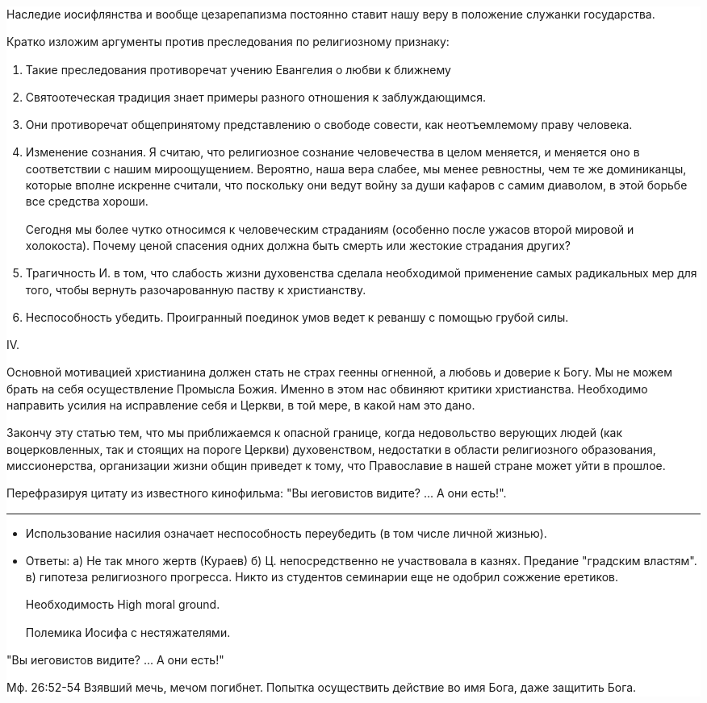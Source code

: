 Наследие иосифлянства и вообще цезарепапизма постоянно ставит нашу веру в положение служанки государства.


Кратко изложим аргументы против преследования по религиозному признаку:

1. Такие преследования противоречат учению Евангелия о любви к ближнему

2. Святоотеческая традиция знает примеры разного отношения к заблуждающимся.

3. Они противоречат общепринятому представлению о свободе совести, как неотъемлемому праву человека.



4. Изменение сознания. Я считаю, что религиозное сознание человечества в целом меняется, и меняется оно в соответствии с нашим мироощущением. Вероятно, наша вера слабее, мы менее ревностны, чем те же доминиканцы, которые вполне искренне считали, что поскольку они ведут войну за души кафаров с самим диаволом, в этой борьбе все средства хороши. 

    Сегодня мы более чутко относимся к человеческим страданиям (особенно после ужасов второй мировой и холокоста). Почему ценой спасения одних должна быть смерть или жестокие страдания других? 

4. Трагичность И. в том, что слабость жизни духовенства сделала необходимой применение самых радикальных мер для того, чтобы вернуть разочарованную паству к христианству.

5. Неспособность убедить. Проигранный поединок умов ведет к реваншу с помощью грубой силы.

IV. 

Основной мотивацией христианина должен стать не страх геенны огненной, а любовь и доверие к Богу. Мы не можем брать на себя осуществление Промысла Божия. Именно в этом нас обвиняют критики христианства. Необходимо направить усилия на исправление себя и Церкви, в той мере, в какой нам это дано.

Закончу эту статью тем, что мы приближаемся к опасной границе, когда недовольство верующих людей (как воцерковленных, так и стоящих на пороге Церкви) духовенством, недостатки в области религиозного образования, миссионерства, организации жизни общин приведет к тому, что Православие в нашей стране может уйти в прошлое.

Перефразируя цитату из известного кинофильма: "Вы иеговистов видите? ... А они есть!".



--------------

* Использование насилия означает неспособность переубедить (в том числе личной жизнью).

* Ответы:
    а) Не так много жертв (Кураев)
    б) Ц. непосредственно не участвовала в казнях. Предание "градским властям".
    в) гипотеза религиозного прогресса. Никто из студентов семинарии еще не одобрил сожжение еретиков.


    Необходимость High moral ground.

    Полемика Иосифа с нестяжателями.

"Вы иеговистов видите? ... А они есть!"

Мф. 26:52-54 Взявший мечь, мечом погибнет. Попытка осуществить действие во имя Бога, даже защитить Бога.

[^inq0001]: Так называли учеников и последователей Иосифа Волоцкого. Крайности их позиции и жесткость их действий стали причиной, по которой кн. Андрей Курбский называет их "презлыми иосифлянами".
[^inq0002]: Возможно, это не самый удачный термин, но он более-менее точно выражает идею о жесткой связи исповедуемого человеком учения и спасения его души.
